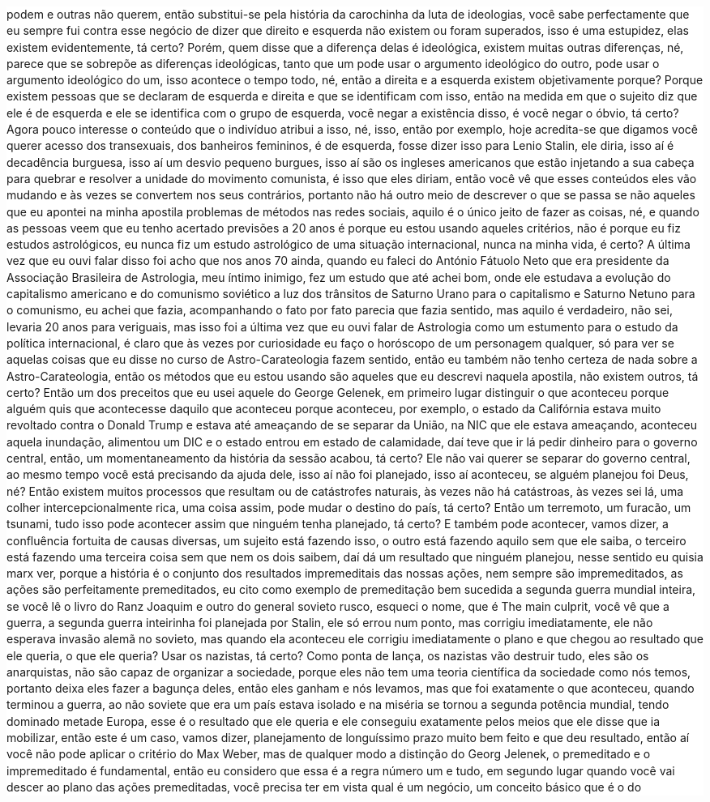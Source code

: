podem e outras não querem, então substitui-se pela história da carochinha da luta de ideologias, você sabe perfectamente que eu sempre fui contra esse negócio de dizer que direito e esquerda não existem ou foram superados, isso é uma estupidez, elas existem evidentemente, tá certo? Porém, quem disse que a diferença delas é ideológica, existem muitas outras diferenças, né, parece que se sobrepõe as diferenças ideológicas, tanto que um pode usar o argumento ideológico do outro, pode usar o argumento ideológico do um, isso acontece o tempo todo, né, então a direita e a esquerda existem objetivamente porque? Porque existem pessoas que se declaram de esquerda e direita e que se identificam com isso, então na medida em que o sujeito diz que ele é de esquerda e ele se identifica com o grupo de esquerda, você negar a existência disso, é você negar o óbvio, tá certo? Agora pouco interesse o conteúdo que o indivíduo atribui a isso, né, isso, então por exemplo, hoje acredita-se que digamos você querer acesso dos transexuais, dos banheiros femininos, é de esquerda, fosse dizer isso para Lenio Stalin, ele diria, isso aí é decadência burguesa, isso aí um desvio pequeno burgues, isso aí são os ingleses americanos que estão injetando a sua cabeça para quebrar e resolver a unidade do movimento comunista, é isso que eles diriam, então você vê que esses conteúdos eles vão mudando e às vezes se convertem nos seus contrários, portanto não há outro meio de descrever o que se passa se não aqueles que eu apontei na minha apostila problemas de métodos nas redes sociais, aquilo é o único jeito de fazer as coisas, né, e quando as pessoas veem que eu tenho acertado previsões a 20 anos é porque eu estou usando aqueles critérios, não é porque eu fiz estudos astrológicos, eu nunca fiz um estudo astrológico de uma situação internacional, nunca na minha vida, é certo? A última vez que eu ouvi falar disso foi acho que nos anos 70 ainda, quando eu faleci do António Fátuolo Neto que era presidente da Associação Brasileira de Astrologia, meu íntimo inimigo, fez um estudo que até achei bom, onde ele estudava a evolução do capitalismo americano e do comunismo soviético a luz dos trânsitos de Saturno Urano para o capitalismo e Saturno Netuno para o comunismo, eu achei que fazia, acompanhando o fato por fato parecia que fazia sentido, mas aquilo é verdadeiro, não sei, levaria 20 anos para veriguais, mas isso foi a última vez que eu ouvi falar de Astrologia como um estumento para o estudo da política internacional, é claro que às vezes por curiosidade eu faço o horóscopo de um personagem qualquer, só para ver se aquelas coisas que eu disse no curso de Astro-Carateologia fazem sentido, então eu também não tenho certeza de nada sobre a Astro-Carateologia, então os métodos que eu estou usando são aqueles que eu descrevi naquela apostila, não existem outros, tá certo? Então um dos preceitos que eu usei aquele do George Gelenek, em primeiro lugar distinguir o que aconteceu porque alguém quis que acontecesse daquilo que aconteceu porque aconteceu, por exemplo, o estado da Califórnia estava muito revoltado contra o Donald Trump e estava até ameaçando de se separar da União, na NIC que ele estava ameaçando, aconteceu aquela inundação, alimentou um DIC e o estado entrou em estado de calamidade, daí teve que ir lá pedir dinheiro para o governo central, então, um momentaneamento da história da sessão acabou, tá certo? Ele não vai querer se separar do governo central, ao mesmo tempo você está precisando da ajuda dele, isso aí não foi planejado, isso aí aconteceu, se alguém planejou foi Deus, né? Então existem muitos processos que resultam ou de catástrofes naturais, às vezes não há catástroas, às vezes sei lá, uma colher intercepcionalmente rica, uma coisa assim, pode mudar o destino do país, tá certo? Então um terremoto, um furacão, um tsunami, tudo isso pode acontecer assim que ninguém tenha planejado, tá certo? E também pode acontecer, vamos dizer, a confluência fortuita de causas diversas, um sujeito está fazendo isso, o outro está fazendo aquilo sem que ele saiba, o terceiro está fazendo uma terceira coisa sem que nem os dois saibem, daí dá um resultado que ninguém planejou, nesse sentido eu quisia marx ver, porque a história é o conjunto dos resultados impremeditais das nossas ações, nem sempre são impremeditados, as ações são perfeitamente premeditados, eu cito como exemplo de premeditação bem sucedida a segunda guerra mundial inteira, se você lê o livro do Ranz Joaquim e outro do general sovieto rusco, esqueci o nome, que é The main culprit, você vê que a guerra, a segunda guerra inteirinha foi planejada por Stalin, ele só errou num ponto, mas corrigiu imediatamente, ele não esperava invasão alemã no sovieto, mas quando ela aconteceu ele corrigiu imediatamente o plano e que chegou ao resultado que ele queria, o que ele queria? Usar os nazistas, tá certo? Como ponta de lança, os nazistas vão destruir tudo, eles são os anarquistas, não são capaz de organizar a sociedade, porque eles não tem uma teoria científica da sociedade como nós temos, portanto deixa eles fazer a bagunça deles, então eles ganham e nós levamos, mas que foi exatamente o que aconteceu, quando terminou a guerra, ao não soviete que era um país estava isolado e na miséria se tornou a segunda potência mundial, tendo dominado metade Europa, esse é o resultado que ele queria e ele conseguiu exatamente pelos meios que ele disse que ia mobilizar, então este é um caso, vamos dizer, planejamento de longuíssimo prazo muito bem feito e que deu resultado, então aí você não pode aplicar o critério do Max Weber, mas de qualquer modo a distinção do Georg Jelenek, o premeditado e o impremeditado é fundamental, então eu considero que essa é a regra número um e tudo, em segundo lugar quando você vai descer ao plano das ações premeditadas, você precisa ter em vista qual é um negócio, um conceito básico que é o do